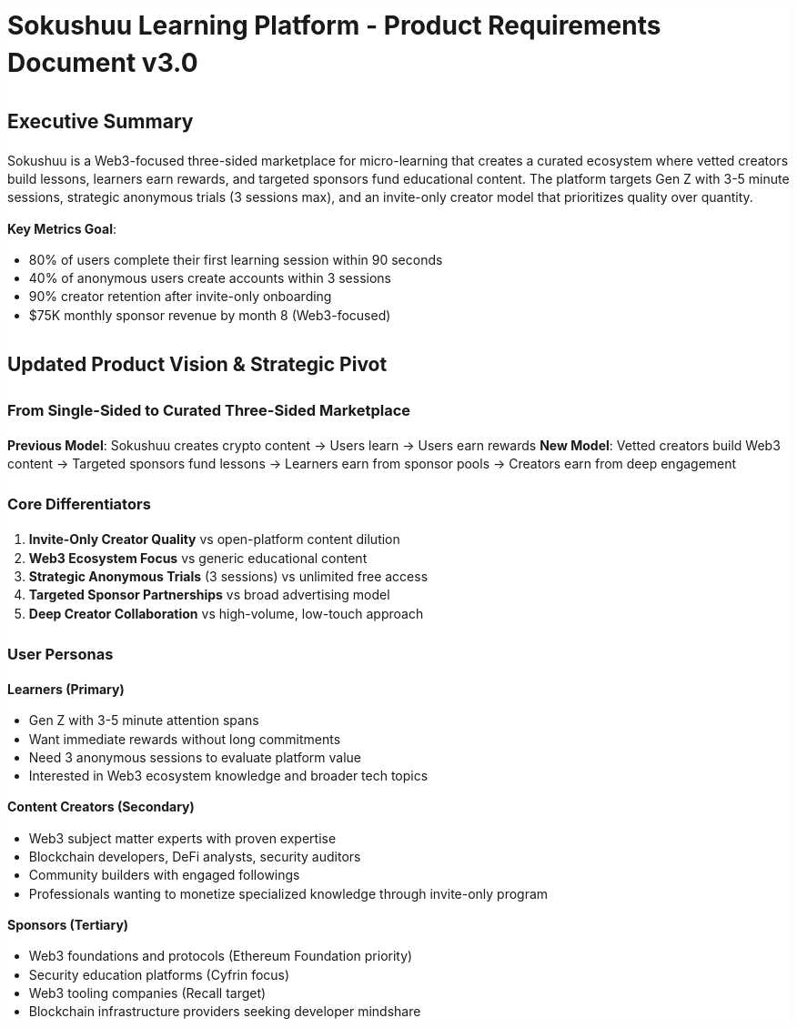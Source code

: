 # Sokushuu Learning Platform - Product Requirements Document v3.0

## Executive Summary

Sokushuu is a Web3-focused three-sided marketplace for micro-learning that creates a curated ecosystem where vetted creators build lessons, learners earn rewards, and targeted sponsors fund educational content. The platform targets Gen Z with 3-5 minute sessions, strategic anonymous trials (3 sessions max), and an invite-only creator model that prioritizes quality over quantity.

**Key Metrics Goal**: 
- 80% of users complete their first learning session within 90 seconds
- 40% of anonymous users create accounts within 3 sessions
- 90% creator retention after invite-only onboarding
- $75K monthly sponsor revenue by month 8 (Web3-focused)

## Updated Product Vision & Strategic Pivot

### From Single-Sided to Curated Three-Sided Marketplace

**Previous Model**: Sokushuu creates crypto content → Users learn → Users earn rewards
**New Model**: Vetted creators build Web3 content → Targeted sponsors fund lessons → Learners earn from sponsor pools → Creators earn from deep engagement

### Core Differentiators
1. **Invite-Only Creator Quality** vs open-platform content dilution
2. **Web3 Ecosystem Focus** vs generic educational content
3. **Strategic Anonymous Trials** (3 sessions) vs unlimited free access
4. **Targeted Sponsor Partnerships** vs broad advertising model
5. **Deep Creator Collaboration** vs high-volume, low-touch approach

### User Personas

**Learners (Primary)**
- Gen Z with 3-5 minute attention spans
- Want immediate rewards without long commitments
- Need 3 anonymous sessions to evaluate platform value
- Interested in Web3 ecosystem knowledge and broader tech topics

**Content Creators (Secondary)**
- Web3 subject matter experts with proven expertise
- Blockchain developers, DeFi analysts, security auditors
- Community builders with engaged followings
- Professionals wanting to monetize specialized knowledge through invite-only program

**Sponsors (Tertiary)**
- Web3 foundations and protocols (Ethereum Foundation priority)
- Security education platforms (Cyfrin focus)
- Web3 tooling companies (Recall target)
- Blockchain infrastructure providers seeking developer mindshare
